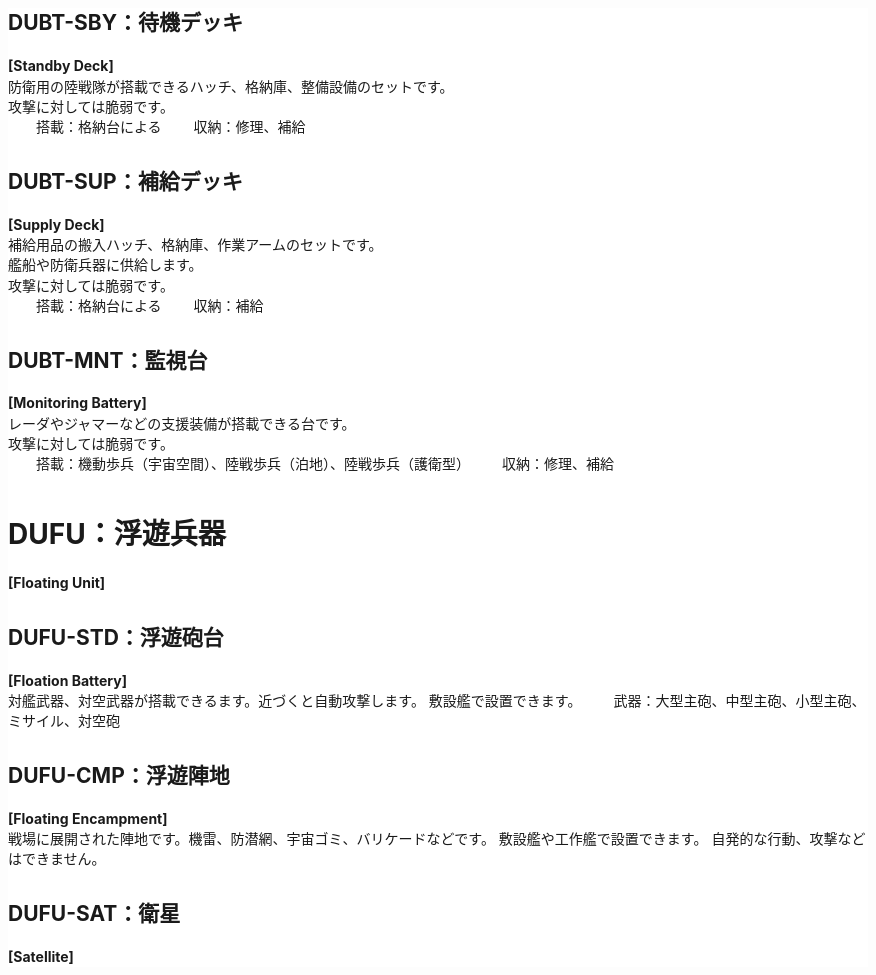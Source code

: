 
## DUBT-SBY：待機デッキ
**[Standby Deck]**  
防衛用の陸戦隊が搭載できるハッチ、格納庫、整備設備のセットです。  
攻撃に対しては脆弱です。  
　　搭載：格納台による
　　収納：修理、補給


## DUBT-SUP：補給デッキ
**[Supply Deck]**  
補給用品の搬入ハッチ、格納庫、作業アームのセットです。  
艦船や防衛兵器に供給します。  
攻撃に対しては脆弱です。  
　　搭載：格納台による
　　収納：補給


## DUBT-MNT：監視台
**[Monitoring Battery]**  
レーダやジャマーなどの支援装備が搭載できる台です。  
攻撃に対しては脆弱です。  
　　搭載：機動歩兵（宇宙空間）、陸戦歩兵（泊地）、陸戦歩兵（護衛型）
　　収納：修理、補給








<a id="iFloatingUnit"></a>
# DUFU：浮遊兵器
**[Floating Unit]**  


## DUFU-STD：浮遊砲台
**[Floation Battery]**  
対艦武器、対空武器が搭載できるます。近づくと自動攻撃します。
敷設艦で設置できます。
　　武器：大型主砲、中型主砲、小型主砲、ミサイル、対空砲


## DUFU-CMP：浮遊陣地
**[Floating Encampment]**  
戦場に展開された陣地です。機雷、防潜網、宇宙ゴミ、バリケードなどです。
敷設艦や工作艦で設置できます。
自発的な行動、攻撃などはできません。


## DUFU-SAT：衛星
**[Satellite]**  
